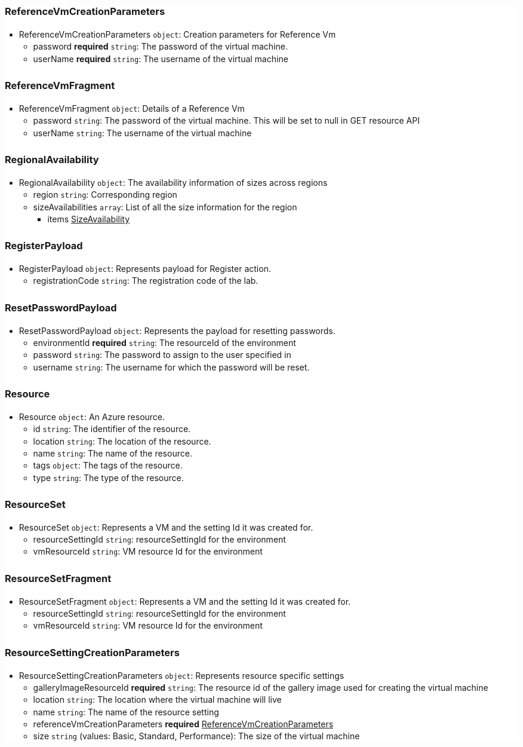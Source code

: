### ReferenceVmCreationParameters
* ReferenceVmCreationParameters `object`: Creation parameters for Reference Vm
  * password **required** `string`: The password of the virtual machine.
  * userName **required** `string`: The username of the virtual machine

### ReferenceVmFragment
* ReferenceVmFragment `object`: Details of a Reference Vm
  * password `string`: The password of the virtual machine. This will be set to null in GET resource API
  * userName `string`: The username of the virtual machine

### RegionalAvailability
* RegionalAvailability `object`: The availability information of sizes across regions
  * region `string`: Corresponding region
  * sizeAvailabilities `array`: List of all the size information for the region
    * items [SizeAvailability](#sizeavailability)

### RegisterPayload
* RegisterPayload `object`: Represents payload for Register action.
  * registrationCode `string`: The registration code of the lab.

### ResetPasswordPayload
* ResetPasswordPayload `object`: Represents the payload for resetting passwords.
  * environmentId **required** `string`: The resourceId of the environment
  * password `string`: The password to assign to the user specified in
  * username `string`: The username for which the password will be reset.

### Resource
* Resource `object`: An Azure resource.
  * id `string`: The identifier of the resource.
  * location `string`: The location of the resource.
  * name `string`: The name of the resource.
  * tags `object`: The tags of the resource.
  * type `string`: The type of the resource.

### ResourceSet
* ResourceSet `object`: Represents a VM and the setting Id it was created for.
  * resourceSettingId `string`: resourceSettingId for the environment
  * vmResourceId `string`: VM resource Id for the environment

### ResourceSetFragment
* ResourceSetFragment `object`: Represents a VM and the setting Id it was created for.
  * resourceSettingId `string`: resourceSettingId for the environment
  * vmResourceId `string`: VM resource Id for the environment

### ResourceSettingCreationParameters
* ResourceSettingCreationParameters `object`: Represents resource specific settings
  * galleryImageResourceId **required** `string`: The resource id of the gallery image used for creating the virtual machine
  * location `string`: The location where the virtual machine will live
  * name `string`: The name of the resource setting
  * referenceVmCreationParameters **required** [ReferenceVmCreationParameters](#referencevmcreationparameters)
  * size `string` (values: Basic, Standard, Performance): The size of the virtual machine
